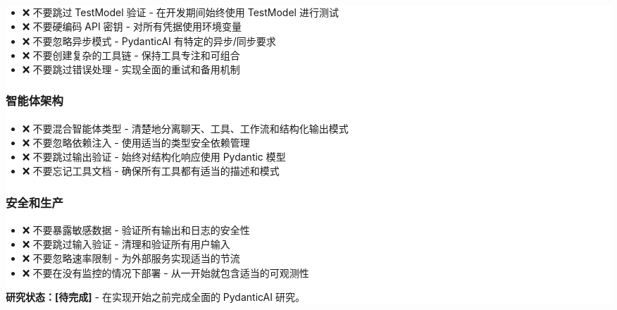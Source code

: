 - ❌ 不要跳过 TestModel 验证 - 在开发期间始终使用 TestModel 进行测试
- ❌ 不要硬编码 API 密钥 - 对所有凭据使用环境变量
- ❌ 不要忽略异步模式 - PydanticAI 有特定的异步/同步要求
- ❌ 不要创建复杂的工具链 - 保持工具专注和可组合
- ❌ 不要跳过错误处理 - 实现全面的重试和备用机制

### 智能体架构

- ❌ 不要混合智能体类型 - 清楚地分离聊天、工具、工作流和结构化输出模式
- ❌ 不要忽略依赖注入 - 使用适当的类型安全依赖管理
- ❌ 不要跳过输出验证 - 始终对结构化响应使用 Pydantic 模型
- ❌ 不要忘记工具文档 - 确保所有工具都有适当的描述和模式

### 安全和生产

- ❌ 不要暴露敏感数据 - 验证所有输出和日志的安全性
- ❌ 不要跳过输入验证 - 清理和验证所有用户输入
- ❌ 不要忽略速率限制 - 为外部服务实现适当的节流
- ❌ 不要在没有监控的情况下部署 - 从一开始就包含适当的可观测性

**研究状态：[待完成]** - 在实现开始之前完成全面的 PydanticAI 研究。